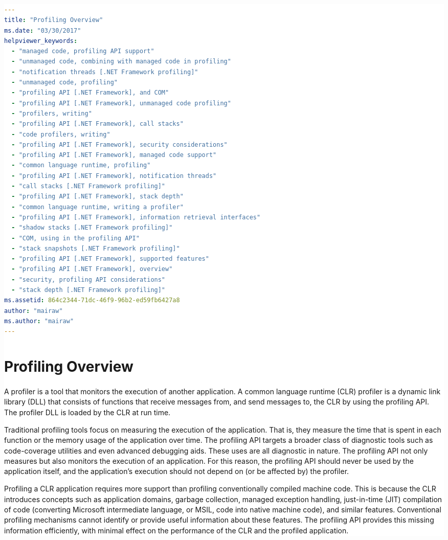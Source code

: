 ```yaml
---
title: "Profiling Overview"
ms.date: "03/30/2017"
helpviewer_keywords: 
  - "managed code, profiling API support"
  - "unmanaged code, combining with managed code in profiling"
  - "notification threads [.NET Framework profiling]"
  - "unmanaged code, profiling"
  - "profiling API [.NET Framework], and COM"
  - "profiling API [.NET Framework], unmanaged code profiling"
  - "profilers, writing"
  - "profiling API [.NET Framework], call stacks"
  - "code profilers, writing"
  - "profiling API [.NET Framework], security considerations"
  - "profiling API [.NET Framework], managed code support"
  - "common language runtime, profiling"
  - "profiling API [.NET Framework], notification threads"
  - "call stacks [.NET Framework profiling]"
  - "profiling API [.NET Framework], stack depth"
  - "common language runtime, writing a profiler"
  - "profiling API [.NET Framework], information retrieval interfaces"
  - "shadow stacks [.NET Framework profiling]"
  - "COM, using in the profiling API"
  - "stack snapshots [.NET Framework profiling]"
  - "profiling API [.NET Framework], supported features"
  - "profiling API [.NET Framework], overview"
  - "security, profiling API considerations"
  - "stack depth [.NET Framework profiling]"
ms.assetid: 864c2344-71dc-46f9-96b2-ed59fb6427a8
author: "mairaw"
ms.author: "mairaw"
---
```

# Profiling Overview
<a name="top"></a> A profiler is a tool that monitors the execution of another application. A common language runtime (CLR) profiler is a dynamic link library (DLL) that consists of functions that receive messages from, and send messages to, the CLR by using the profiling API. The profiler DLL is loaded by the CLR at run time.  
  
 Traditional profiling tools focus on measuring the execution of the application. That is, they measure the time that is spent in each function or the memory usage of the application over time. The profiling API targets a broader class of diagnostic tools such as code-coverage utilities and even advanced debugging aids. These uses are all diagnostic in nature. The profiling API not only measures but also monitors the execution of an application. For this reason, the profiling API should never be used by the application itself, and the application’s execution should not depend on (or be affected by) the profiler.  
  
 Profiling a CLR application requires more support than profiling conventionally compiled machine code. This is because the CLR introduces concepts such as application domains, garbage collection, managed exception handling, just-in-time (JIT) compilation of code (converting Microsoft intermediate language, or MSIL, code into native machine code), and similar features. Conventional profiling mechanisms cannot identify or provide useful information about these features. The profiling API provides this missing information efficiently, with minimal effect on the performance of the CLR and the profiled application.  
  